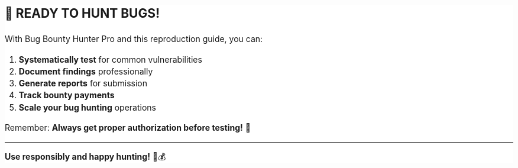 
## 🚀 **READY TO HUNT BUGS!**

With Bug Bounty Hunter Pro and this reproduction guide, you can:

1. **Systematically test** for common vulnerabilities
2. **Document findings** professionally
3. **Generate reports** for submission
4. **Track bounty payments**
5. **Scale your bug hunting** operations

Remember: **Always get proper authorization before testing!** 🎯

---

**Use responsibly and happy hunting!** 🐛💰

